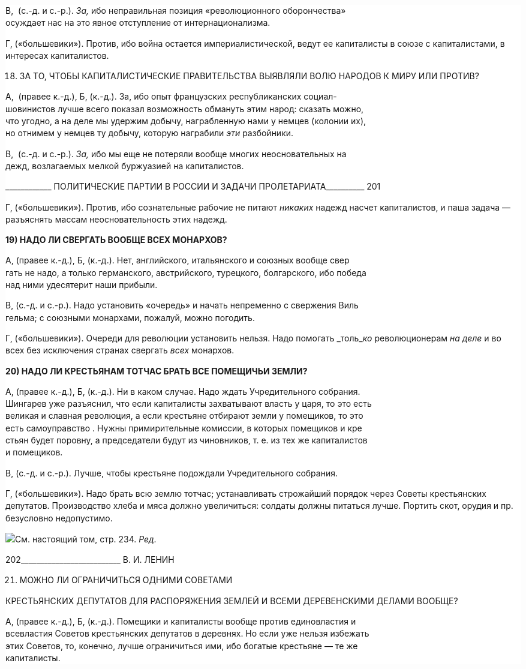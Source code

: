 B,  (с.-д. и с.-р.). _За,_ ибо неправильная позиция «революционного оборончества»  
осуждает нас на это явное отступление от интернационализма.

Г, («большевики»). Против, ибо война остается империалистической, ведут ее капи­талисты в союзе с капиталистами, в интересах капиталистов.

18) ЗА ТО, ЧТОБЫ КАПИТАЛИСТИЧЕСКИЕ ПРАВИТЕЛЬСТВА ВЫЯВЛЯЛИ ВОЛЮ НАРОДОВ К МИРУ ИЛИ ПРОТИВ?

A,  (правее к.-д.), Б, (к.-д.). За, ибо опыт французских республиканских социал-  
шовинистов лучше всего показал возможность обмануть этим народ: сказать можно,  
что угодно, а на деле мы удержим добычу, награбленную нами у немцев (колонии их),  
но отнимем у немцев ту добычу, которую награбили _эти_ разбойники.

B,  (с.-д. и с.-р.). _За,_ ибо мы еще не потеряли вообще многих неосновательных на­  
дежд, возлагаемых мелкой буржуазией на капиталистов.

  

____________ ПОЛИТИЧЕСКИЕ ПАРТИИ В РОССИИ И ЗАДАЧИ ПРОЛЕТАРИАТА__________ 201

Г, («большевики»). Против, ибо сознательные рабочие не питают _никаких_ надежд насчет капиталистов, и паша задача — разъяснять массам неосновательность этих на­дежд.

**19) НАДО ЛИ СВЕРГАТЬ ВООБЩЕ ВСЕХ МОНАРХОВ?**

A, (правее к.-д.), Б, (к.-д.). Нет, английского, итальянского и союзных вообще свер­  
гать не надо, а только германского, австрийского, турецкого, болгарского, ибо победа  
над ними удесятерит наши прибыли.

B, (с.-д. и с.-р.). Надо установить «очередь» и начать непременно с свержения Виль­  
гельма; с союзными монархами, пожалуй, можно погодить.

Г, («большевики»). Очереди для революции установить нельзя. Надо помогать _толь­__ко_ революционерам _на деле_ и во всех без исключения странах свергать _всех_ монархов.

**20) НАДО ЛИ КРЕСТЬЯНАМ ТОТЧАС БРАТЬ ВСЕ ПОМЕЩИЧЬИ ЗЕМЛИ?**

A, (правее к.-д.), Б, (к.-д.). Ни в каком случае. Надо ждать Учредительного собрания.  
Шингарев уже разъяснил, что если капиталисты захватывают власть у царя, то это есть  
великая и славная революция, а если крестьяне отбирают земли у помещиков, то это  
есть самоуправство . Нужны примирительные комиссии, в которых помещиков и кре­  
стьян будет поровну, а председатели будут из чиновников, т. е. из тех же капиталистов  
и помещиков.

B, (с.-д. и с.-р.). Лучше, чтобы крестьяне подождали Учредительного собрания.

Г, («большевики»). Надо брать всю землю тотчас; устанавливать строжайший поря­док через Советы крестьянских депутатов. Производство хлеба и мяса должно увели­читься: солдаты должны питаться лучше. Портить скот, орудия и пр. безусловно недо­пустимо.

![](file:///C:/Users/bot32/AppData/Local/Temp/msohtmlclip1/01/clip_image001.png)См. настоящий том, стр. 234. _Ред._

  

202__________________________ В. И. ЛЕНИН

21) МОЖНО ЛИ ОГРАНИЧИТЬСЯ ОДНИМИ СОВЕТАМИ

КРЕСТЬЯНСКИХ ДЕПУТАТОВ ДЛЯ РАСПОРЯЖЕНИЯ ЗЕМЛЕЙ И ВСЕМИ ДЕРЕВЕНСКИМИ ДЕЛАМИ ВООБЩЕ?

A, (правее к.-д.), Б, (к.-д.). Помещики и капиталисты вообще против единовластия и  
всевластия Советов крестьянских депутатов в деревнях. Но если уже нельзя избежать  
этих Советов, то, конечно, лучше ограничиться ими, ибо богатые крестьяне — те же  
капиталисты.

